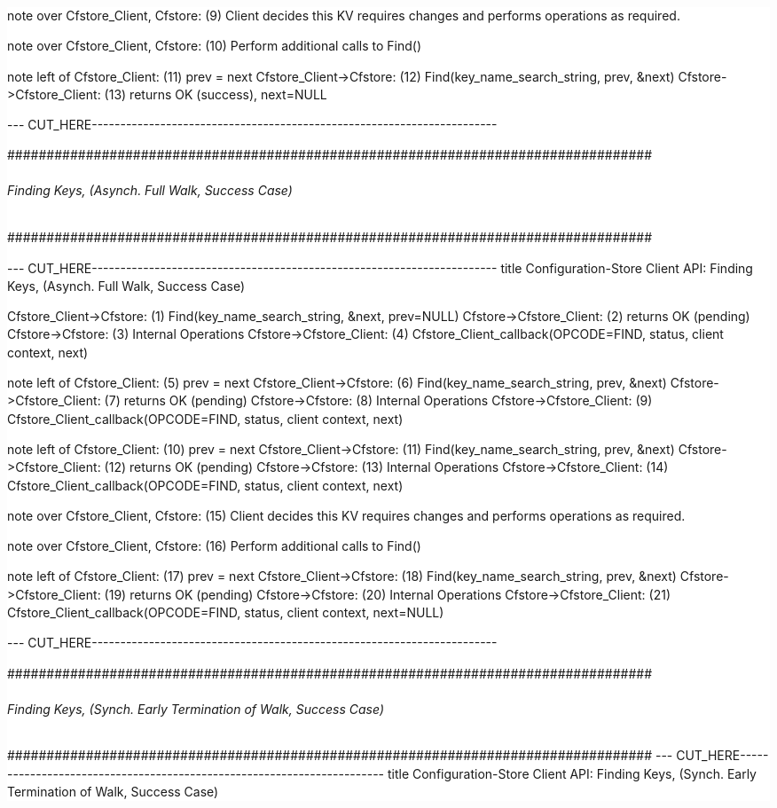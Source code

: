 note over Cfstore_Client, Cfstore: (9) Client decides this KV requires changes and performs operations as required.

note over Cfstore_Client, Cfstore: (10) Perform additional calls to Find()

note left of Cfstore_Client: (11) prev = next
Cfstore_Client->Cfstore: (12) Find(key_name_search_string, prev, &next)
Cfstore->Cfstore_Client: (13) returns OK (success), next=NULL

--- CUT_HERE-----------------------------------------------------------------------

##################################################################################
###### Finding Keys, (Asynch. Full Walk, Success Case)
##################################################################################

--- CUT_HERE-----------------------------------------------------------------------
title Configuration-Store Client API: Finding Keys, (Asynch. Full Walk, Success Case) 

Cfstore_Client->Cfstore: (1) Find(key_name_search_string, &next, prev=NULL)
Cfstore->Cfstore_Client: (2) returns OK (pending)
Cfstore->Cfstore: (3) Internal Operations
Cfstore->Cfstore_Client: (4) Cfstore_Client_callback(OPCODE=FIND, status, client context, next)

note left of Cfstore_Client: (5) prev = next
Cfstore_Client->Cfstore: (6) Find(key_name_search_string, prev, &next)
Cfstore->Cfstore_Client: (7) returns OK (pending)
Cfstore->Cfstore: (8) Internal Operations
Cfstore->Cfstore_Client: (9) Cfstore_Client_callback(OPCODE=FIND, status, client context, next)

note left of Cfstore_Client: (10) prev = next
Cfstore_Client->Cfstore: (11) Find(key_name_search_string, prev, &next)
Cfstore->Cfstore_Client: (12) returns OK (pending)
Cfstore->Cfstore: (13) Internal Operations
Cfstore->Cfstore_Client: (14) Cfstore_Client_callback(OPCODE=FIND, status, client context, next)

note over Cfstore_Client, Cfstore: (15) Client decides this KV requires changes and performs operations as required.

note over Cfstore_Client, Cfstore: (16) Perform additional calls to Find()

note left of Cfstore_Client: (17) prev = next
Cfstore_Client->Cfstore: (18) Find(key_name_search_string, prev, &next)
Cfstore->Cfstore_Client: (19) returns OK (pending)
Cfstore->Cfstore: (20) Internal Operations
Cfstore->Cfstore_Client: (21) Cfstore_Client_callback(OPCODE=FIND, status, client context, next=NULL)

--- CUT_HERE-----------------------------------------------------------------------

##################################################################################
###### Finding Keys, (Synch. Early Termination of Walk, Success Case) 
##################################################################################
--- CUT_HERE-----------------------------------------------------------------------
title Configuration-Store Client API: Finding Keys, (Synch. Early Termination of Walk, Success Case) 

